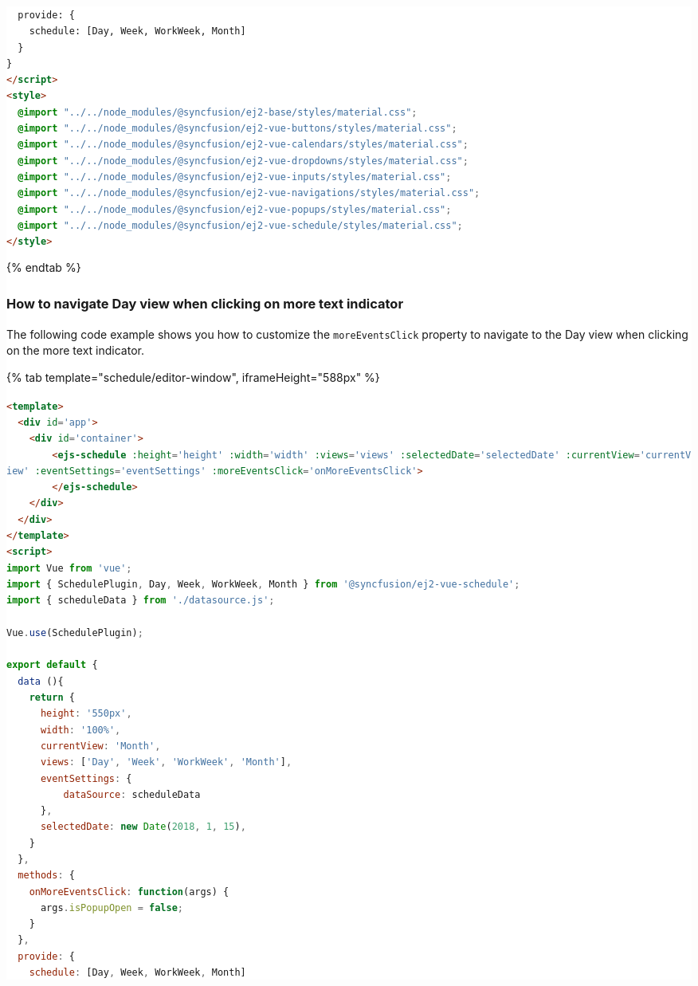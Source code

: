 ```html
  provide: {
    schedule: [Day, Week, WorkWeek, Month]
  }
}
</script>
<style>
  @import "../../node_modules/@syncfusion/ej2-base/styles/material.css";
  @import "../../node_modules/@syncfusion/ej2-vue-buttons/styles/material.css";
  @import "../../node_modules/@syncfusion/ej2-vue-calendars/styles/material.css";
  @import "../../node_modules/@syncfusion/ej2-vue-dropdowns/styles/material.css";
  @import "../../node_modules/@syncfusion/ej2-vue-inputs/styles/material.css";
  @import "../../node_modules/@syncfusion/ej2-vue-navigations/styles/material.css";
  @import "../../node_modules/@syncfusion/ej2-vue-popups/styles/material.css";
  @import "../../node_modules/@syncfusion/ej2-vue-schedule/styles/material.css";
</style>

```

{% endtab %}

### How to navigate Day view when clicking on more text indicator

The following code example shows you how to customize the `moreEventsClick` property to navigate to the Day view when clicking on the more text indicator.

{% tab template="schedule/editor-window", iframeHeight="588px"  %}

```html
<template>
  <div id='app'>
    <div id='container'>
        <ejs-schedule :height='height' :width='width' :views='views' :selectedDate='selectedDate' :currentView='currentView' :eventSettings='eventSettings' :moreEventsClick='onMoreEventsClick'>
        </ejs-schedule>
    </div>
  </div>
</template>
<script>
import Vue from 'vue';
import { SchedulePlugin, Day, Week, WorkWeek, Month } from '@syncfusion/ej2-vue-schedule';
import { scheduleData } from './datasource.js';

Vue.use(SchedulePlugin);

export default {
  data (){
    return {
      height: '550px',
      width: '100%',
      currentView: 'Month',
      views: ['Day', 'Week', 'WorkWeek', 'Month'],
      eventSettings: {
          dataSource: scheduleData
      },
      selectedDate: new Date(2018, 1, 15),
    }
  },
  methods: {
    onMoreEventsClick: function(args) {
      args.isPopupOpen = false;
    }
  },
  provide: {
    schedule: [Day, Week, WorkWeek, Month]
```